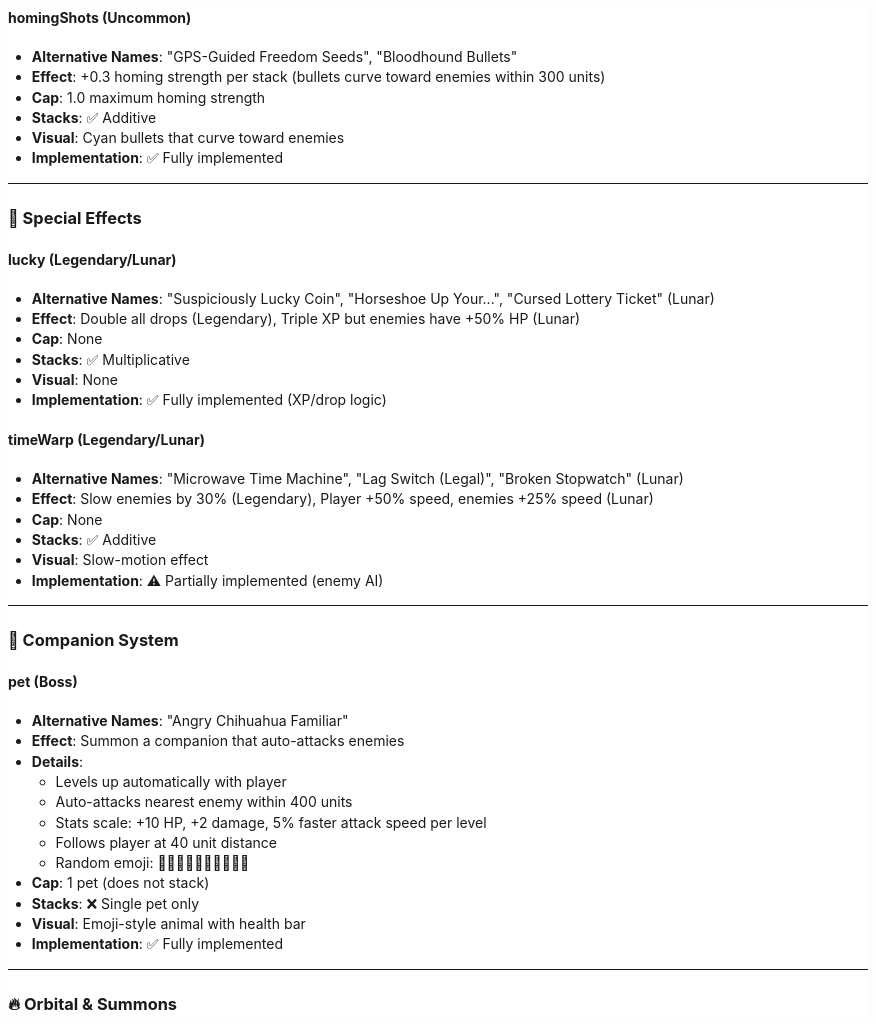 #### **homingShots** (Uncommon)
- **Alternative Names**: "GPS-Guided Freedom Seeds", "Bloodhound Bullets"
- **Effect**: +0.3 homing strength per stack (bullets curve toward enemies within 300 units)
- **Cap**: 1.0 maximum homing strength
- **Stacks**: ✅ Additive
- **Visual**: Cyan bullets that curve toward enemies
- **Implementation**: ✅ Fully implemented

---

### 🎲 Special Effects

#### **lucky** (Legendary/Lunar)
- **Alternative Names**: "Suspiciously Lucky Coin", "Horseshoe Up Your...", "Cursed Lottery Ticket" (Lunar)
- **Effect**: Double all drops (Legendary), Triple XP but enemies have +50% HP (Lunar)
- **Cap**: None
- **Stacks**: ✅ Multiplicative
- **Visual**: None
- **Implementation**: ✅ Fully implemented (XP/drop logic)

#### **timeWarp** (Legendary/Lunar)
- **Alternative Names**: "Microwave Time Machine", "Lag Switch (Legal)", "Broken Stopwatch" (Lunar)
- **Effect**: Slow enemies by 30% (Legendary), Player +50% speed, enemies +25% speed (Lunar)
- **Cap**: None
- **Stacks**: ✅ Additive
- **Visual**: Slow-motion effect
- **Implementation**: ⚠️ Partially implemented (enemy AI)

---

### 🐾 Companion System

#### **pet** (Boss)
- **Alternative Names**: "Angry Chihuahua Familiar"
- **Effect**: Summon a companion that auto-attacks enemies
- **Details**:
  - Levels up automatically with player
  - Auto-attacks nearest enemy within 400 units
  - Stats scale: +10 HP, +2 damage, 5% faster attack speed per level
  - Follows player at 40 unit distance
  - Random emoji: 🐶🐱🐰🦊🐻🐼🐨🐯🦁🐸
- **Cap**: 1 pet (does not stack)
- **Stacks**: ❌ Single pet only
- **Visual**: Emoji-style animal with health bar
- **Implementation**: ✅ Fully implemented

---

### 🔥 Orbital & Summons
